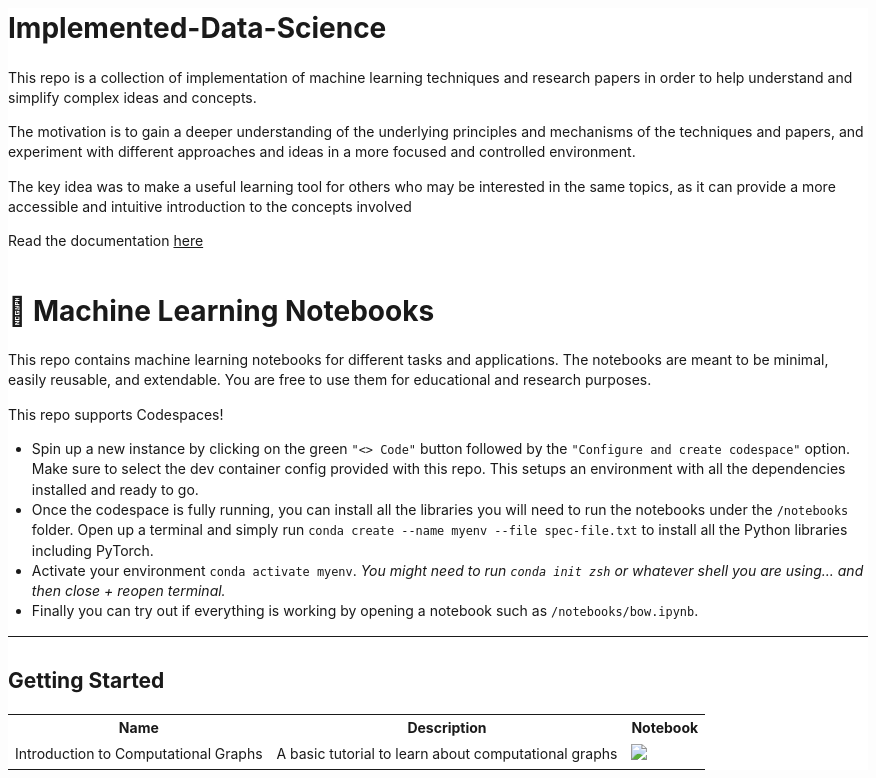 # Implemented-Data-Science

This repo is a collection of implementation of machine learning techniques and research papers in order to help understand and simplify complex ideas and concepts.

The motivation is to gain a deeper understanding of the underlying principles and mechanisms of the techniques and papers, and experiment with different approaches and ideas in a more focused and controlled environment.

The key idea was to make a useful learning tool for others who may be interested in the same topics, as it can provide a more accessible and intuitive introduction to the concepts involved

Read the documentation [here](https://ritvik19.github.io/implemented-data-science/)



# 🐙 Machine Learning Notebooks

This repo contains machine learning notebooks for different tasks and applications. The notebooks are meant to be minimal, easily reusable, and extendable. You are free to use them for educational and research purposes.

This repo supports Codespaces! 
- Spin up a new instance by clicking on the green `"<> Code"` button followed by the `"Configure and create codespace"` option. Make sure to select the dev container config provided with this repo. This setups an environment with all the dependencies installed and ready to go.
- Once the codespace is fully running, you can install all the libraries you will need to run the notebooks under the `/notebooks` folder. Open up a terminal and simply run `conda create --name myenv --file spec-file.txt` to install all the Python libraries including PyTorch.
- Activate your environment `conda activate myenv`. *You might need to run `conda init zsh` or whatever shell you are using... and then close + reopen terminal.*
- Finally you can try out if everything is working by opening a notebook such as `/notebooks/bow.ipynb`.

---

## Getting Started

<table class="tg">
  <tr>
    <th class="tg-yw4l"><b>Name</b></th>
    <th class="tg-yw4l"><b>Description</b></th>
    <th class="tg-yw4l"><b>Notebook</b></th>
  </tr>
  
  <tr>
    <td class="tg-yw4l">Introduction to Computational Graphs</td>
    <td class="tg-yw4l">A basic tutorial to learn about computational graphs</td>
    <td class="tg-yw4l"><a href="https://colab.research.google.com/drive/1eG1AF36Wa0EaANandAhrsbC3j04487SH?usp=sharing">
  <img src="https://colab.research.google.com/assets/colab-badge.svg" width = '' >
</a></td>
  </tr>
  